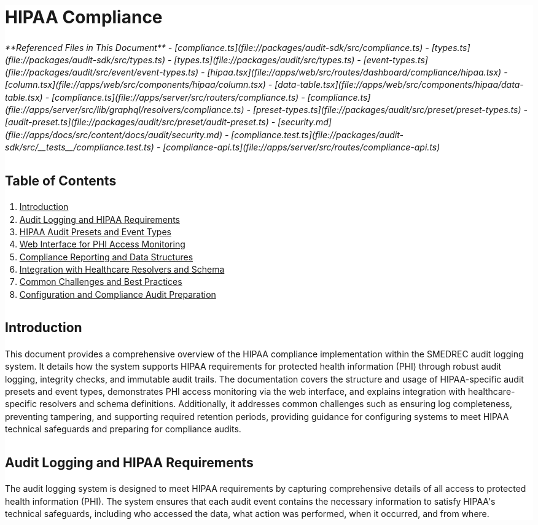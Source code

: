# HIPAA Compliance

<cite>
**Referenced Files in This Document**   
- [compliance.ts](file://packages/audit-sdk/src/compliance.ts)
- [types.ts](file://packages/audit-sdk/src/types.ts)
- [types.ts](file://packages/audit/src/types.ts)
- [event-types.ts](file://packages/audit/src/event/event-types.ts)
- [hipaa.tsx](file://apps/web/src/routes/dashboard/compliance/hipaa.tsx)
- [column.tsx](file://apps/web/src/components/hipaa/column.tsx)
- [data-table.tsx](file://apps/web/src/components/hipaa/data-table.tsx)
- [compliance.ts](file://apps/server/src/routers/compliance.ts)
- [compliance.ts](file://apps/server/src/lib/graphql/resolvers/compliance.ts)
- [preset-types.ts](file://packages/audit/src/preset/preset-types.ts)
- [audit-preset.ts](file://packages/audit/src/preset/audit-preset.ts)
- [security.md](file://apps/docs/src/content/docs/audit/security.md)
- [compliance.test.ts](file://packages/audit-sdk/src/__tests__/compliance.test.ts)
- [compliance-api.ts](file://apps/server/src/routes/compliance-api.ts)
</cite>

## Table of Contents
1. [Introduction](#introduction)
2. [Audit Logging and HIPAA Requirements](#audit-logging-and-hipaa-requirements)
3. [HIPAA Audit Presets and Event Types](#hipaa-audit-presets-and-event-types)
4. [Web Interface for PHI Access Monitoring](#web-interface-for-phi-access-monitoring)
5. [Compliance Reporting and Data Structures](#compliance-reporting-and-data-structures)
6. [Integration with Healthcare Resolvers and Schema](#integration-with-healthcare-resolvers-and-schema)
7. [Common Challenges and Best Practices](#common-challenges-and-best-practices)
8. [Configuration and Compliance Audit Preparation](#configuration-and-compliance-audit-preparation)

## Introduction
This document provides a comprehensive overview of the HIPAA compliance implementation within the SMEDREC audit logging system. It details how the system supports HIPAA requirements for protected health information (PHI) through robust audit logging, integrity checks, and immutable audit trails. The documentation covers the structure and usage of HIPAA-specific audit presets and event types, demonstrates PHI access monitoring via the web interface, and explains integration with healthcare-specific resolvers and schema definitions. Additionally, it addresses common challenges such as ensuring log completeness, preventing tampering, and supporting required retention periods, providing guidance for configuring systems to meet HIPAA technical safeguards and preparing for compliance audits.

## Audit Logging and HIPAA Requirements
The audit logging system is designed to meet HIPAA requirements by capturing comprehensive details of all access to protected health information (PHI). The system ensures that each audit event contains the necessary information to satisfy HIPAA's technical safeguards, including who accessed the data, what action was performed, when it occurred, and from where.

